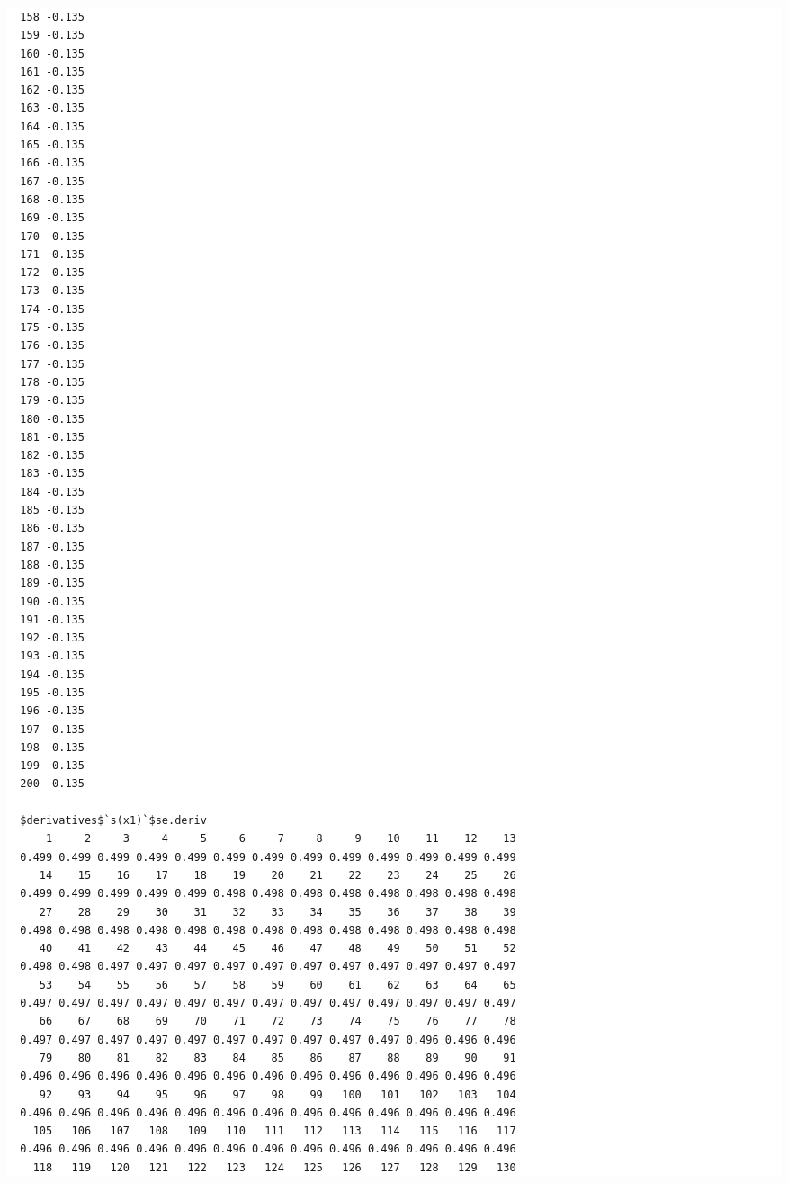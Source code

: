       158 -0.135
      159 -0.135
      160 -0.135
      161 -0.135
      162 -0.135
      163 -0.135
      164 -0.135
      165 -0.135
      166 -0.135
      167 -0.135
      168 -0.135
      169 -0.135
      170 -0.135
      171 -0.135
      172 -0.135
      173 -0.135
      174 -0.135
      175 -0.135
      176 -0.135
      177 -0.135
      178 -0.135
      179 -0.135
      180 -0.135
      181 -0.135
      182 -0.135
      183 -0.135
      184 -0.135
      185 -0.135
      186 -0.135
      187 -0.135
      188 -0.135
      189 -0.135
      190 -0.135
      191 -0.135
      192 -0.135
      193 -0.135
      194 -0.135
      195 -0.135
      196 -0.135
      197 -0.135
      198 -0.135
      199 -0.135
      200 -0.135
      
      $derivatives$`s(x1)`$se.deriv
          1     2     3     4     5     6     7     8     9    10    11    12    13 
      0.499 0.499 0.499 0.499 0.499 0.499 0.499 0.499 0.499 0.499 0.499 0.499 0.499 
         14    15    16    17    18    19    20    21    22    23    24    25    26 
      0.499 0.499 0.499 0.499 0.499 0.498 0.498 0.498 0.498 0.498 0.498 0.498 0.498 
         27    28    29    30    31    32    33    34    35    36    37    38    39 
      0.498 0.498 0.498 0.498 0.498 0.498 0.498 0.498 0.498 0.498 0.498 0.498 0.498 
         40    41    42    43    44    45    46    47    48    49    50    51    52 
      0.498 0.498 0.497 0.497 0.497 0.497 0.497 0.497 0.497 0.497 0.497 0.497 0.497 
         53    54    55    56    57    58    59    60    61    62    63    64    65 
      0.497 0.497 0.497 0.497 0.497 0.497 0.497 0.497 0.497 0.497 0.497 0.497 0.497 
         66    67    68    69    70    71    72    73    74    75    76    77    78 
      0.497 0.497 0.497 0.497 0.497 0.497 0.497 0.497 0.497 0.497 0.496 0.496 0.496 
         79    80    81    82    83    84    85    86    87    88    89    90    91 
      0.496 0.496 0.496 0.496 0.496 0.496 0.496 0.496 0.496 0.496 0.496 0.496 0.496 
         92    93    94    95    96    97    98    99   100   101   102   103   104 
      0.496 0.496 0.496 0.496 0.496 0.496 0.496 0.496 0.496 0.496 0.496 0.496 0.496 
        105   106   107   108   109   110   111   112   113   114   115   116   117 
      0.496 0.496 0.496 0.496 0.496 0.496 0.496 0.496 0.496 0.496 0.496 0.496 0.496 
        118   119   120   121   122   123   124   125   126   127   128   129   130 